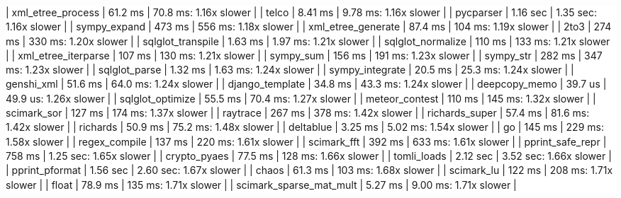 | xml_etree_process          | 61.2 ms                                                    | 70.8 ms: 1.16x slower                                                            |
| telco                      | 8.41 ms                                                    | 9.78 ms: 1.16x slower                                                            |
| pycparser                  | 1.16 sec                                                   | 1.35 sec: 1.16x slower                                                           |
| sympy_expand               | 473 ms                                                     | 556 ms: 1.18x slower                                                             |
| xml_etree_generate         | 87.4 ms                                                    | 104 ms: 1.19x slower                                                             |
| 2to3                       | 274 ms                                                     | 330 ms: 1.20x slower                                                             |
| sqlglot_transpile          | 1.63 ms                                                    | 1.97 ms: 1.21x slower                                                            |
| sqlglot_normalize          | 110 ms                                                     | 133 ms: 1.21x slower                                                             |
| xml_etree_iterparse        | 107 ms                                                     | 130 ms: 1.21x slower                                                             |
| sympy_sum                  | 156 ms                                                     | 191 ms: 1.23x slower                                                             |
| sympy_str                  | 282 ms                                                     | 347 ms: 1.23x slower                                                             |
| sqlglot_parse              | 1.32 ms                                                    | 1.63 ms: 1.24x slower                                                            |
| sympy_integrate            | 20.5 ms                                                    | 25.3 ms: 1.24x slower                                                            |
| genshi_xml                 | 51.6 ms                                                    | 64.0 ms: 1.24x slower                                                            |
| django_template            | 34.8 ms                                                    | 43.3 ms: 1.24x slower                                                            |
| deepcopy_memo              | 39.7 us                                                    | 49.9 us: 1.26x slower                                                            |
| sqlglot_optimize           | 55.5 ms                                                    | 70.4 ms: 1.27x slower                                                            |
| meteor_contest             | 110 ms                                                     | 145 ms: 1.32x slower                                                             |
| scimark_sor                | 127 ms                                                     | 174 ms: 1.37x slower                                                             |
| raytrace                   | 267 ms                                                     | 378 ms: 1.42x slower                                                             |
| richards_super             | 57.4 ms                                                    | 81.6 ms: 1.42x slower                                                            |
| richards                   | 50.9 ms                                                    | 75.2 ms: 1.48x slower                                                            |
| deltablue                  | 3.25 ms                                                    | 5.02 ms: 1.54x slower                                                            |
| go                         | 145 ms                                                     | 229 ms: 1.58x slower                                                             |
| regex_compile              | 137 ms                                                     | 220 ms: 1.61x slower                                                             |
| scimark_fft                | 392 ms                                                     | 633 ms: 1.61x slower                                                             |
| pprint_safe_repr           | 758 ms                                                     | 1.25 sec: 1.65x slower                                                           |
| crypto_pyaes               | 77.5 ms                                                    | 128 ms: 1.66x slower                                                             |
| tomli_loads                | 2.12 sec                                                   | 3.52 sec: 1.66x slower                                                           |
| pprint_pformat             | 1.56 sec                                                   | 2.60 sec: 1.67x slower                                                           |
| chaos                      | 61.3 ms                                                    | 103 ms: 1.68x slower                                                             |
| scimark_lu                 | 122 ms                                                     | 208 ms: 1.71x slower                                                             |
| float                      | 78.9 ms                                                    | 135 ms: 1.71x slower                                                             |
| scimark_sparse_mat_mult    | 5.27 ms                                                    | 9.00 ms: 1.71x slower                                                            |